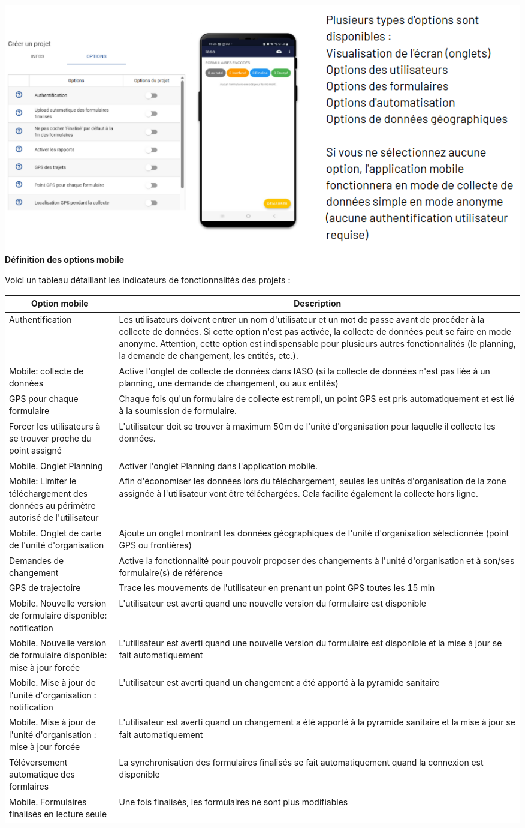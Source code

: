 ![alt text](attachments/featureflags2fr.png)

**Définition des options mobile**

Voici un tableau détaillant les indicateurs de fonctionnalités des projets :

| Option mobile      | Description |
| ----------- | ----------- |
| Authentification      | Les utilisateurs doivent entrer un nom d'utilisateur et un mot de passe avant de procéder à la collecte de données. Si cette option n'est pas activée, la collecte de données peut se faire en mode anonyme. Attention, cette option est indispensable pour plusieurs autres fonctionnalités (le planning, la demande de changement, les entités, etc.).
| Mobile: collecte de données   | Active l'onglet de collecte de données dans IASO (si la collecte de données n'est pas liée à un planning, une demande de changement, ou aux entités)       |
| GPS pour chaque formulaire      | Chaque fois qu'un formulaire de collecte est rempli, un point GPS est pris automatiquement et est lié à la soumission de formulaire. |
| Forcer les utilisateurs à se trouver proche du point assigné      | L'utilisateur doit se trouver à maximum 50m de l'unité d'organisation pour laquelle il collecte les données. |
| Mobile. Onglet Planning      | Activer l'onglet Planning dans l'application mobile. |
| Mobile: Limiter le téléchargement des données au périmètre autorisé de l'utilisateur      | Afin d'économiser les données lors du téléchargement, seules les unités d'organisation de la zone assignée à l'utilisateur vont être téléchargées. Cela facilite également la collecte hors ligne. |
| Mobile. Onglet de carte de l'unité d'organisation      | Ajoute un onglet montrant les données géographiques de l'unité d'organisation sélectionnée (point GPS ou frontières) |
| Demandes de changement      | Active la fonctionnalité pour pouvoir proposer des changements à l'unité d'organisation et à son/ses formulaire(s) de référence |
| GPS de trajectoire     | Trace les mouvements de l'utilisateur en prenant un point GPS toutes les 15 min |
| Mobile. Nouvelle version de formulaire disponible: notification   | L'utilisateur est averti quand une nouvelle version du formulaire est disponible |
| Mobile. Nouvelle version de formulaire disponible: mise à jour forcée      | L'utilisateur est averti quand une nouvelle version du formulaire est disponible et la mise à jour se fait automatiquement |
| Mobile. Mise à jour de l'unité d'organisation : notification      | L'utilisateur est averti quand un changement a été apporté à la pyramide sanitaire |
| Mobile. Mise à jour de l'unité d'organisation : mise à jour forcée      | L'utilisateur est averti quand un changement a été apporté à la pyramide sanitaire et la mise à jour se fait automatiquement |
| Téléversement automatique des formlaires      | La synchronisation des formulaires finalisés se fait automatiquement quand la connexion est disponible |
| Mobile. Formulaires finalisés en lecture seule      | Une fois finalisés, les formulaires ne sont plus modifiables |
